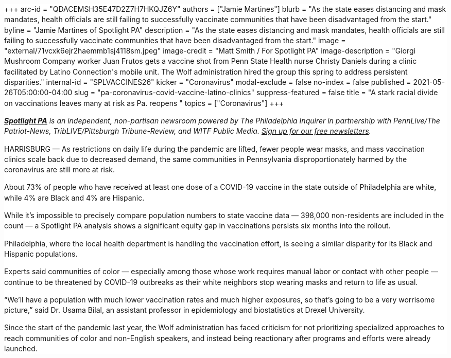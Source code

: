 +++
arc-id = "QDACEMSH35E47D2Z7H7HKQJZ6Y"
authors = ["Jamie Martines"]
blurb = "As the state eases distancing and mask mandates, health officials are still failing to successfully vaccinate communities that have been disadvantaged from the start."
byline = "Jamie Martines of Spotlight PA"
description = "As the state eases distancing and mask mandates, health officials are still failing to successfully vaccinate communities that have been disadvantaged from the start."
image = "external/71vcxk6ejr2haemmb1sj4118sm.jpeg"
image-credit = "Matt Smith / For Spotlight PA"
image-description = "Giorgi Mushroom Company worker Juan Frutos gets a vaccine shot from Penn State Health nurse Christy Daniels during a clinic facilitated by Latino Connection's mobile unit. The Wolf administration hired the group this spring to address persistent disparities."
internal-id = "SPLVACCINES26"
kicker = "Coronavirus"
modal-exclude = false
no-index = false
published = 2021-05-26T05:00:00-04:00
slug = "pa-coronavirus-covid-vaccine-latino-clinics"
suppress-featured = false
title = "A stark racial divide on vaccinations leaves many at risk as Pa. reopens "
topics = ["Coronavirus"]
+++

<a href="https://www.spotlightpa.org/"><i><b>Spotlight PA</b></i></a><i> is an independent, non-partisan newsroom powered by The Philadelphia Inquirer in partnership with PennLive/The Patriot-News, TribLIVE/Pittsburgh Tribune-Review, and WITF Public Media. </i><a href="https://www.spotlightpa.org/newsletters"><i>Sign up for our free newsletters</i></a><i>.</i>

HARRISBURG — As restrictions on daily life during the pandemic are lifted, fewer people wear masks, and mass vaccination clinics scale back due to decreased demand, the same communities in Pennsylvania disproportionately harmed by the coronavirus are still more at risk.

About 73% of people who have received at least one dose of a COVID-19 vaccine in the state outside of Philadelphia are white, while 4% are Black and 4% are Hispanic.

While it’s impossible to precisely compare population numbers to state vaccine data — 398,000 non-residents are included in the count — a Spotlight PA analysis shows a significant equity gap in vaccinations persists six months into the rollout.

Philadelphia, where the local health department is handling the vaccination effort, is seeing a similar disparity for its Black and Hispanic populations.

<script src="https://www.spotlightpa.org/embed.js" async></script><div data-spl-embed-version="1" data-spl-src="https://www.spotlightpa.org/embeds/newsletter/"></div>

Experts said communities of color — especially among those whose work requires manual labor or contact with other people — continue to be threatened by COVID-19 outbreaks as their white neighbors stop wearing masks and return to life as usual.

“We’ll have a population with much lower vaccination rates and much higher exposures, so that’s going to be a very worrisome picture,” said Dr. Usama Bilal, an assistant professor in epidemiology and biostatistics at Drexel University.

Since the start of the pandemic last year, the Wolf administration has faced criticism for not prioritizing specialized approaches to reach communities of color and non-English speakers, and instead being reactionary after programs and efforts were already launched.
